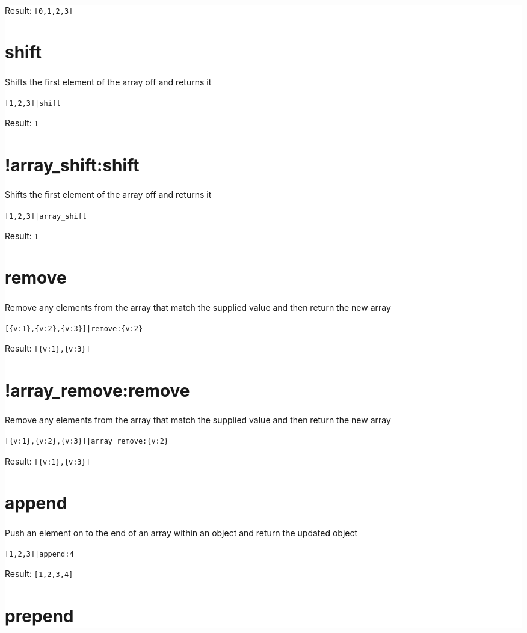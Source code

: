 Result: `[0,1,2,3]`

# shift

Shifts the first element of the array off and returns it

```xs
[1,2,3]|shift
```

Result: `1`

# !array_shift:shift

Shifts the first element of the array off and returns it

```xs
[1,2,3]|array_shift
```

Result: `1`

# remove

Remove any elements from the array that match the supplied value and then return the new array

```xs
[{v:1},{v:2},{v:3}]|remove:{v:2}
```

Result: `[{v:1},{v:3}]`

# !array_remove:remove

Remove any elements from the array that match the supplied value and then return the new array

```xs
[{v:1},{v:2},{v:3}]|array_remove:{v:2}
```

Result: `[{v:1},{v:3}]`

# append

Push an element on to the end of an array within an object and return the updated object

```xs
[1,2,3]|append:4
```

Result: `[1,2,3,4]`

# prepend
